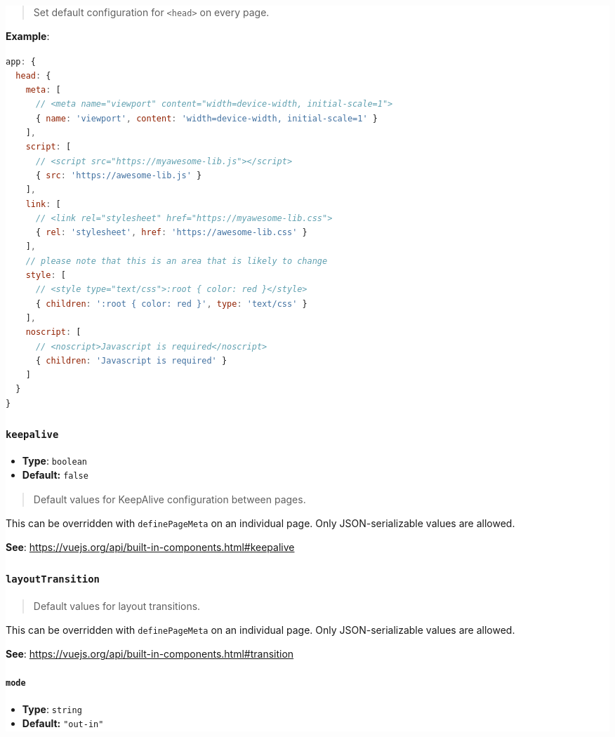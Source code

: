 > Set default configuration for `<head>` on every page.

**Example**:
```js
app: {
  head: {
    meta: [
      // <meta name="viewport" content="width=device-width, initial-scale=1">
      { name: 'viewport', content: 'width=device-width, initial-scale=1' }
    ],
    script: [
      // <script src="https://myawesome-lib.js"></script>
      { src: 'https://awesome-lib.js' }
    ],
    link: [
      // <link rel="stylesheet" href="https://myawesome-lib.css">
      { rel: 'stylesheet', href: 'https://awesome-lib.css' }
    ],
    // please note that this is an area that is likely to change
    style: [
      // <style type="text/css">:root { color: red }</style>
      { children: ':root { color: red }', type: 'text/css' }
    ],
    noscript: [
      // <noscript>Javascript is required</noscript>
      { children: 'Javascript is required' }
    ]
  }
}
```

### `keepalive`

- **Type**: `boolean`
- **Default:** `false`

> Default values for KeepAlive configuration between pages.

This can be overridden with `definePageMeta` on an individual page. Only JSON-serializable values are allowed.

**See**: https://vuejs.org/api/built-in-components.html#keepalive

### `layoutTransition`

> Default values for layout transitions.

This can be overridden with `definePageMeta` on an individual page. Only JSON-serializable values are allowed.

**See**: https://vuejs.org/api/built-in-components.html#transition

#### `mode`

- **Type**: `string`
- **Default:** `"out-in"`
